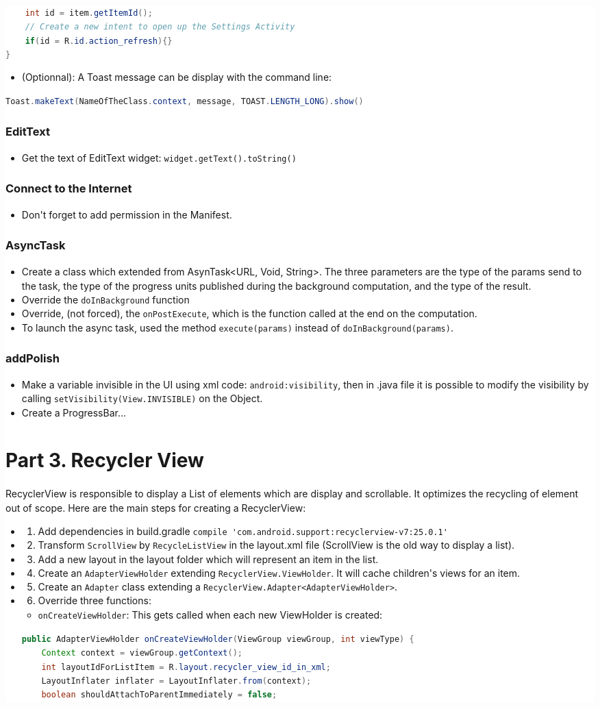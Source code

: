 ```java
	int id = item.getItemId();
	// Create a new intent to open up the Settings Activity
	if(id = R.id.action_refresh){}
}
```
* (Optionnal): A Toast message can be display with the command line:
```java
Toast.makeText(NameOfTheClass.context, message, TOAST.LENGTH_LONG).show()
```

### EditText
* Get the text of EditText widget: ```widget.getText().toString()```

### Connect to the Internet
* Don't forget to add permission in the Manifest. 

### AsyncTask
* Create a class which extended from AsynTask<URL, Void, String>. The three parameters are the type of the params send to the task, the type of the progress units published during the background computation, and the type of the result.
* Override the ```doInBackground``` function
* Override, (not forced), the ```onPostExecute```, which is the function called at the end on the computation. 
* To launch the async task, used the method ```execute(params)``` instead of ```doInBackground(params)```.

### addPolish
* Make a variable invisible in the UI using xml code: ```android:visibility```, then in .java file it is possible to modify the visibility by calling ```setVisibility(View.INVISIBLE)``` on the Object.
* Create a ProgressBar...

# Part 3. Recycler View
RecyclerView is responsible to display a List of elements which are display and scrollable. It optimizes the recycling of element out of scope. Here are the main steps for creating a RecyclerView:
* 1. Add dependencies in build.gradle ```compile 'com.android.support:recyclerview-v7:25.0.1'```
* 2. Transform ```ScrollView``` by ```RecycleListView``` in the layout.xml file (ScrollView is the old way to display a list).
* 3. Add a new layout in the layout folder which will represent an item in the list.
* 4. Create an ```AdapterViewHolder``` extending ```RecyclerView.ViewHolder```. It will cache children's views for an item. 
* 5. Create an ```Adapter``` class extending a ```RecyclerView.Adapter<AdapterViewHolder>```.
* 6. Override three functions:
	* ```onCreateViewHolder```: This gets called when each new ViewHolder is created:
    ```java
    public AdapterViewHolder onCreateViewHolder(ViewGroup viewGroup, int viewType) {
        Context context = viewGroup.getContext();
        int layoutIdForListItem = R.layout.recycler_view_id_in_xml;
        LayoutInflater inflater = LayoutInflater.from(context);
        boolean shouldAttachToParentImmediately = false;

